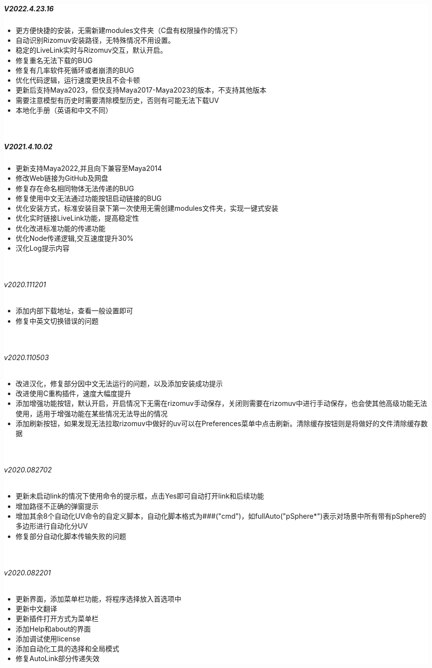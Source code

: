 ##### V2022.4.23.16

* 更方便快捷的安装，无需新建modules文件夹（C盘有权限操作的情况下）
* 自动识别Rizomuv安装路径，无特殊情况不用设置。
* 稳定的LiveLink实时与Rizomuv交互，默认开启。
* 修复重名无法下载的BUG
* 修复有几率软件死循环或者崩溃的BUG
* 优化代码逻辑，运行速度更快且不会卡顿
* 更新后支持Maya2023，但仅支持Maya2017-Maya2023的版本，不支持其他版本
* 需要注意模型有历史时需要清除模型历史，否则有可能无法下载UV
* 本地化手册（英语和中文不同）

</br>

##### V2021.4.10.02

* 更新支持Maya2022,并且向下兼容至Maya2014
* 修改Web链接为GitHub及网盘
* 修复存在命名相同物体无法传递的BUG
* 修复使用中文无法通过功能按钮启动链接的BUG
* 优化安装方式，标准安装目录下第一次使用无需创建modules文件夹，实现一键式安装
* 优化实时链接LiveLink功能，提高稳定性
* 优化改进标准功能的传递功能
* 优化Node传递逻辑,交互速度提升30%
* 汉化Log提示内容

</br>

###### v2020.111201

* 添加内部下载地址，查看一般设置即可
* 修复中英文切换错误的问题

</br>

###### v2020.110503

* 改进汉化，修复部分因中文无法运行的问题，以及添加安装成功提示
* 改进使用C重构插件，速度大幅度提升
* 添加增强功能按钮，默认开启，开启情况下无需在rizomuv手动保存，关闭则需要在rizomuv中进行手动保存，也会使其他高级功能无法使用，适用于增强功能在某些情况无法导出的情况
* 添加刷新按钮，如果发现无法拉取rizomuv中做好的uv可以在Preferences菜单中点击刷新。清除缓存按钮则是将做好的文件清除缓存数据

</br>

###### v2020.082702

* 更新未启动link的情况下使用命令的提示框，点击Yes即可自动打开link和后续功能
* 增加路径不正确的弹窗提示
* 增加其余8个自动化UV命令的自定义脚本，自动化脚本格式为###("cmd")，如fullAuto("pSphere*")表示对场景中所有带有pSphere的多边形进行自动化分UV
* 修复部分自动化脚本传输失败的问题

</br>

###### v2020.082201

* 更新界面，添加菜单栏功能，将程序选择放入首选项中
* 更新中文翻译
* 更新插件打开方式为菜单栏
* 添加Help和about的界面
* 添加调试使用license
* 添加自动化工具的选择和全局模式
* 修复AutoLink部分传递失效
